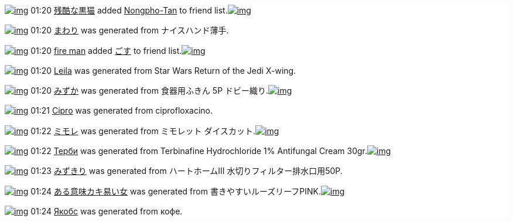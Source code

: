 [![img](http://www.deviantsart.com/1soi716.jpeg)](http://www.barcodekanojo.com/user/315707/%E6%AE%8B%E9%85%B7%E3%81%AA%E9%BB%92%E7%8C%AB) 01:20 [残酷な黒猫](http://www.barcodekanojo.com/user/315707/%E6%AE%8B%E9%85%B7%E3%81%AA%E9%BB%92%E7%8C%AB) added [Nongpho-Tan](http://www.barcodekanojo.com/kanojo/2781651/Nongpho-Tan) to friend list.[![img](http://www.deviantsart.com/3st3i20.png)](http://www.barcodekanojo.com/kanojo/2781651/Nongpho-Tan) 

[![img](http://www.deviantsart.com/1he0f4h.png)](http://www.barcodekanojo.com/kanojo/3062971/%E3%81%BE%E3%82%8F%E3%82%8A) 01:20 [まわり](http://www.barcodekanojo.com/kanojo/3062971/%E3%81%BE%E3%82%8F%E3%82%8A) was generated from ナイスハンド薄手.

[![img](http://www.deviantsart.com/25dtgod.jpeg)](http://www.barcodekanojo.com/user/450169/fire%20man) 01:20 [fire man](http://www.barcodekanojo.com/user/450169/fire%20man) added [ごす](http://www.barcodekanojo.com/kanojo/2786505/%E3%81%94%E3%81%99) to friend list.[![img](http://www.deviantsart.com/16sn19m.png)](http://www.barcodekanojo.com/kanojo/2786505/%E3%81%94%E3%81%99) 

[![img](http://www.deviantsart.com/3u8jogm.png)](http://www.barcodekanojo.com/kanojo/3062972/Leila) 01:20 [Leila](http://www.barcodekanojo.com/kanojo/3062972/Leila) was generated from Star Wars Return of the Jedi  X-wing.

[![img](http://www.deviantsart.com/3jikrml.png)](http://www.barcodekanojo.com/kanojo/3062973/%E3%81%BF%E3%81%9A%E3%81%8B) 01:20 [みずか](http://www.barcodekanojo.com/kanojo/3062973/%E3%81%BF%E3%81%9A%E3%81%8B) was generated from 食器用ふきん 5P ドビー織り.[![img](http://www.deviantsart.com/3i4b842.jpeg)](http://www.barcodekanojo.com/product_images/barcode/5789767/1405959640/%E9%A3%9F%E5%99%A8%E7%94%A8%E3%81%B5%E3%81%8D%E3%82%93%205P%20%E3%83%89%E3%83%93%E3%83%BC%E7%B9%94%E3%82%8A.jpg) 

[![img](http://www.deviantsart.com/34e1jlt.png)](http://www.barcodekanojo.com/kanojo/3062974/Cipro) 01:21 [Cipro](http://www.barcodekanojo.com/kanojo/3062974/Cipro) was generated from ciprofloxacino.

[![img](http://www.deviantsart.com/3kc4c8d.png)](http://www.barcodekanojo.com/kanojo/3062975/%E3%83%9F%E3%83%A2%E3%83%AC) 01:22 [ミモレ](http://www.barcodekanojo.com/kanojo/3062975/%E3%83%9F%E3%83%A2%E3%83%AC) was generated from ミモレット ダイスカット.[![img](http://www.deviantsart.com/6jvb86.jpeg)](http://www.barcodekanojo.com/product_images/barcode/5789769/1405959693/50x50x,PE3,P83,P9F,PE3,P83,PA2,PE3,P83,PAC,PE3,P83,P83,PE3,P83,P88,P20,PE3,P83,P80,PE3,P82,PA4,PE3,P82,PB9,PE3,P82,PAB,PE3,P83,P83,PE3,P83,P88.jpg,qw=88,ah=88.pagespeed.ic.qc2bhIf5QH.jpg) 

[![img](http://www.deviantsart.com/gdr3di.png)](http://www.barcodekanojo.com/kanojo/3062976/%D0%A2%D0%B5%D1%80%D0%B1%D0%B8) 01:22 [Терби](http://www.barcodekanojo.com/kanojo/3062976/%D0%A2%D0%B5%D1%80%D0%B1%D0%B8) was generated from Terbinafine Hydrochloride 1% Antifungal Cream 30gr.[![img](http://www.deviantsart.com/3pgp7a5.jpeg)](http://www.barcodekanojo.com/product_images/barcode/5789770/1405959693/50x50xTerbinafine,P20Hydrochloride,P201,P25,P20Antifungal,P20Cream,P2030gr.jpg,qw=88,ah=88.pagespeed.ic.rILJK6Pw1B.jpg) 

[![img](http://www.deviantsart.com/38rc1cl.png)](http://www.barcodekanojo.com/kanojo/3062977/%E3%81%BF%E3%81%9A%E3%81%8D%E3%82%8A) 01:23 [みずきり](http://www.barcodekanojo.com/kanojo/3062977/%E3%81%BF%E3%81%9A%E3%81%8D%E3%82%8A) was generated from ハートホームⅢ 水切りフィルター排水口用50P.

[![img](http://www.deviantsart.com/2o25bnd.png)](http://www.barcodekanojo.com/kanojo/3062978/%E3%81%82%E3%82%8B%E6%84%8F%E5%91%B3%E3%82%AB%E3%82%AD%E6%98%93%E3%81%84%E5%A5%B3) 01:24 [ある意味カキ易い女](http://www.barcodekanojo.com/kanojo/3062978/%E3%81%82%E3%82%8B%E6%84%8F%E5%91%B3%E3%82%AB%E3%82%AD%E6%98%93%E3%81%84%E5%A5%B3) was generated from 書きやすいルーズリーフPINK.[![img](http://www.deviantsart.com/3rt1b5l.jpeg)](http://www.barcodekanojo.com/product_images/barcode/5789772/1405959785/50x50x,PE6,P9B,PB8,PE3,P81,P8D,PE3,P82,P84,PE3,P81,P99,PE3,P81,P84,PE3,P83,PAB,PE3,P83,PBC,PE3,P82,PBA,PE3,P83,PAA,PE3,P83,PBC,PE3,P83,P95PINK.jpg,qw=88,ah=88.pagespeed.ic.ic5gsjTWj3.jpg) 

[![img](http://www.deviantsart.com/1n5gajd.png)](http://www.barcodekanojo.com/kanojo/3062979/%D0%AF%D0%BA%D0%BE%D0%B1%D1%81) 01:24 [Якобс](http://www.barcodekanojo.com/kanojo/3062979/%D0%AF%D0%BA%D0%BE%D0%B1%D1%81) was generated from кофе.
